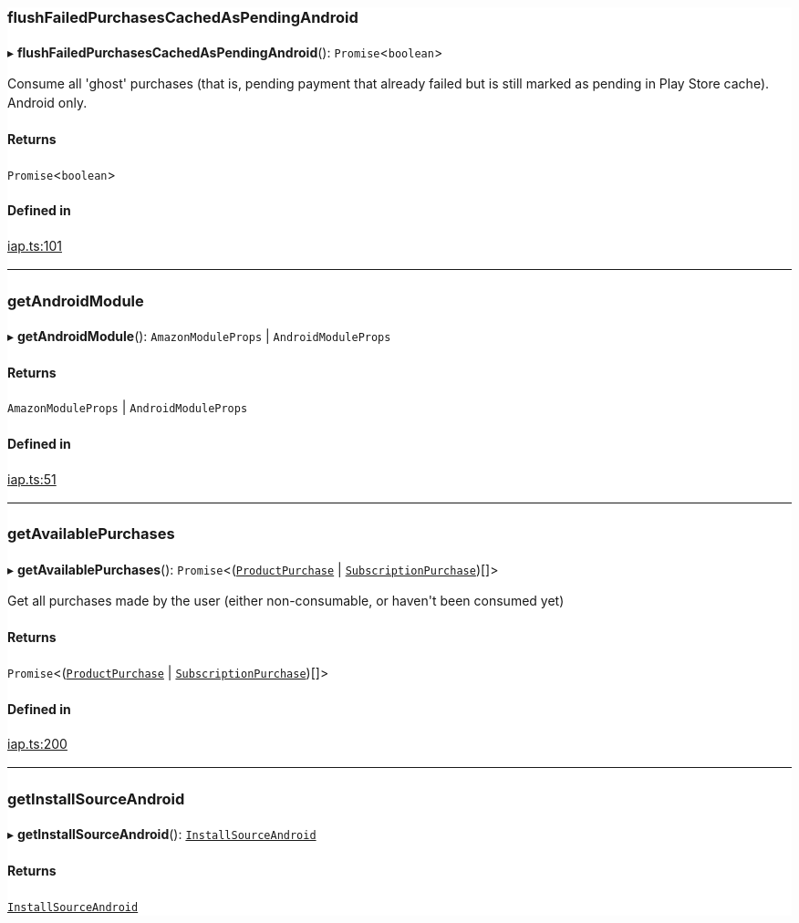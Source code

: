### flushFailedPurchasesCachedAsPendingAndroid

▸ **flushFailedPurchasesCachedAsPendingAndroid**(): `Promise`<`boolean`\>

Consume all 'ghost' purchases (that is, pending payment that already failed but is still marked as pending in Play Store cache). Android only.

#### Returns

`Promise`<`boolean`\>

#### Defined in

[iap.ts:101](https://github.com/dooboolab/react-native-iap/blob/d06ab43/src/iap.ts#L101)

___

### getAndroidModule

▸ **getAndroidModule**(): `AmazonModuleProps` \| `AndroidModuleProps`

#### Returns

`AmazonModuleProps` \| `AndroidModuleProps`

#### Defined in

[iap.ts:51](https://github.com/dooboolab/react-native-iap/blob/d06ab43/src/iap.ts#L51)

___

### getAvailablePurchases

▸ **getAvailablePurchases**(): `Promise`<([`ProductPurchase`](interfaces/ProductPurchase.md) \| [`SubscriptionPurchase`](interfaces/SubscriptionPurchase.md))[]\>

Get all purchases made by the user (either non-consumable, or haven't been consumed yet)

#### Returns

`Promise`<([`ProductPurchase`](interfaces/ProductPurchase.md) \| [`SubscriptionPurchase`](interfaces/SubscriptionPurchase.md))[]\>

#### Defined in

[iap.ts:200](https://github.com/dooboolab/react-native-iap/blob/d06ab43/src/iap.ts#L200)

___

### getInstallSourceAndroid

▸ **getInstallSourceAndroid**(): [`InstallSourceAndroid`](enums/InstallSourceAndroid.md)

#### Returns

[`InstallSourceAndroid`](enums/InstallSourceAndroid.md)
